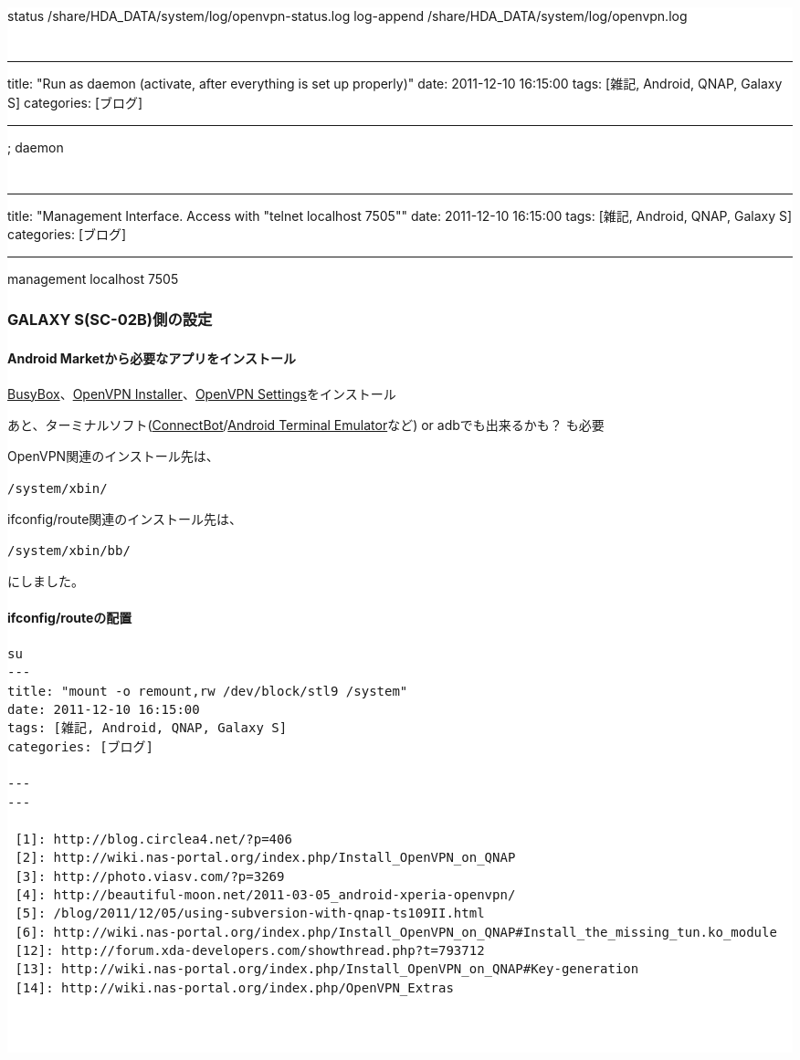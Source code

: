 status /share/HDA_DATA/system/log/openvpn-status.log
log-append /share/HDA_DATA/system/log/openvpn.log
#
---
title: "Run as daemon (activate, after everything is set up properly)"
date: 2011-12-10 16:15:00
tags: [雑記, Android, QNAP, Galaxy S]
categories: [ブログ]

---
; daemon
#
---
title: "Management Interface. Access with "telnet localhost 7505""
date: 2011-12-10 16:15:00
tags: [雑記, Android, QNAP, Galaxy S]
categories: [ブログ]

---
management localhost 7505
</pre>



  


### GALAXY S(SC-02B)側の設定

#### Android Marketから必要なアプリをインストール

[BusyBox][7]、[OpenVPN Installer][8]、[OpenVPN Settings][9]をインストール

 [7]: https://market.android.com/details?id=stericson.busybox&hl=ja
 [8]: https://market.android.com/details?id=de.schaeuffelhut.android.openvpn.installer&hl=ja
 [9]: https://market.android.com/details?id=de.schaeuffelhut.android.openvpn&hl=ja

あと、ターミナルソフト([ConnectBot][10]/[Android Terminal Emulator][11]など) or adbでも出来るかも？ も必要

 [10]: https://market.android.com/details?id=org.connectbot
 [11]: https://market.android.com/details?id=jackpal.androidterm

OpenVPN関連のインストール先は、

<pre>/system/xbin/
</pre>

ifconfig/route関連のインストール先は、

<pre>/system/xbin/bb/
</pre>

にしました。

#### ifconfig/routeの配置

<pre>su
---
title: "mount -o remount,rw /dev/block/stl9 /system"
date: 2011-12-10 16:15:00
tags: [雑記, Android, QNAP, Galaxy S]
categories: [ブログ]

---
---

 [1]: http://blog.circlea4.net/?p=406
 [2]: http://wiki.nas-portal.org/index.php/Install_OpenVPN_on_QNAP
 [3]: http://photo.viasv.com/?p=3269
 [4]: http://beautiful-moon.net/2011-03-05_android-xperia-openvpn/
 [5]: /blog/2011/12/05/using-subversion-with-qnap-ts109II.html
 [6]: http://wiki.nas-portal.org/index.php/Install_OpenVPN_on_QNAP#Install_the_missing_tun.ko_module
 [12]: http://forum.xda-developers.com/showthread.php?t=793712
 [13]: http://wiki.nas-portal.org/index.php/Install_OpenVPN_on_QNAP#Key-generation
 [14]: http://wiki.nas-portal.org/index.php/OpenVPN_Extras